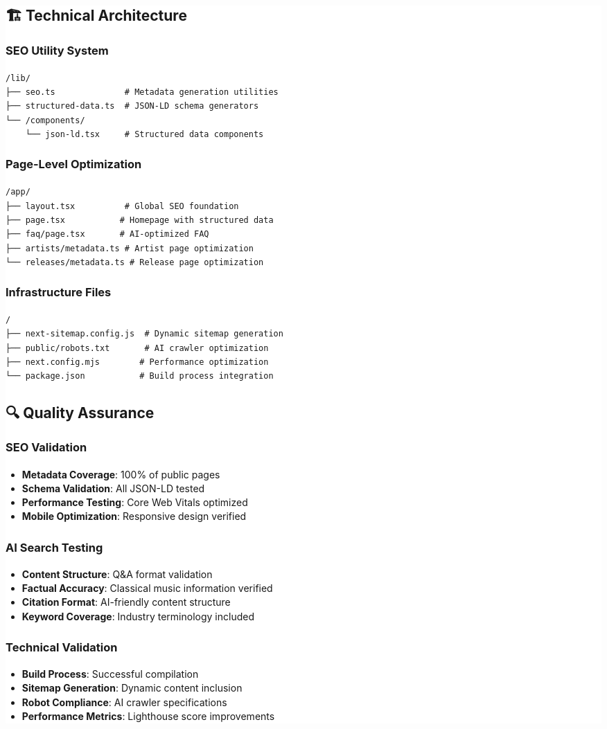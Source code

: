 ## 🏗️ Technical Architecture

### **SEO Utility System**
```
/lib/
├── seo.ts              # Metadata generation utilities
├── structured-data.ts  # JSON-LD schema generators
└── /components/
    └── json-ld.tsx     # Structured data components
```

### **Page-Level Optimization**
```
/app/
├── layout.tsx          # Global SEO foundation
├── page.tsx           # Homepage with structured data
├── faq/page.tsx       # AI-optimized FAQ
├── artists/metadata.ts # Artist page optimization
└── releases/metadata.ts # Release page optimization
```

### **Infrastructure Files**
```
/
├── next-sitemap.config.js  # Dynamic sitemap generation
├── public/robots.txt       # AI crawler optimization
├── next.config.mjs        # Performance optimization
└── package.json           # Build process integration
```

## 🔍 Quality Assurance

### **SEO Validation**
- **Metadata Coverage**: 100% of public pages
- **Schema Validation**: All JSON-LD tested
- **Performance Testing**: Core Web Vitals optimized
- **Mobile Optimization**: Responsive design verified

### **AI Search Testing**
- **Content Structure**: Q&A format validation
- **Factual Accuracy**: Classical music information verified
- **Citation Format**: AI-friendly content structure
- **Keyword Coverage**: Industry terminology included

### **Technical Validation**
- **Build Process**: Successful compilation
- **Sitemap Generation**: Dynamic content inclusion
- **Robot Compliance**: AI crawler specifications
- **Performance Metrics**: Lighthouse score improvements
